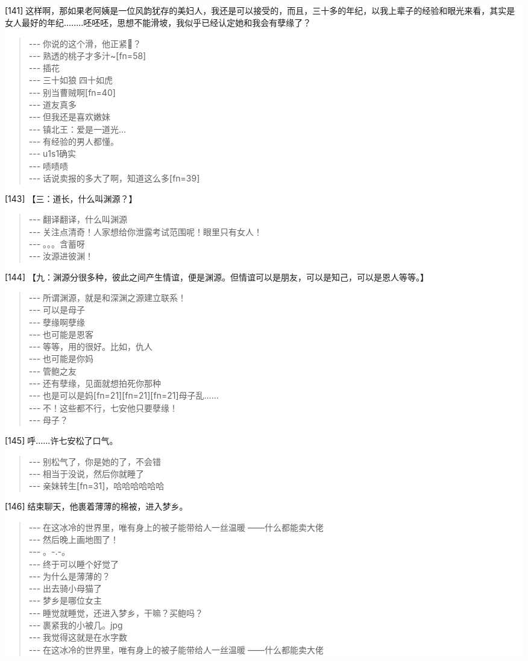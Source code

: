 [141] 这样啊，那如果老阿姨是一位风韵犹存的美妇人，我还是可以接受的，而且，三十多的年纪，以我上辈子的经验和眼光来看，其实是女人最好的年纪........呸呸呸，思想不能滑坡，我似乎已经认定她和我会有孽缘了？
>--- 你说的这个滑，他正紧🐴？<br>
>--- 熟透的桃子才多汁~[fn=58]<br>
>--- 插花<br>
>--- 三十如狼
四十如虎<br>
>--- 别当曹贼啊[fn=40]<br>
>--- 道友真多<br>
>--- 但我还是喜欢嫩妹<br>
>--- 镇北王：爱是一道光…<br>
>--- 有经验的男人都懂。<br>
>--- u1s1确实<br>
>--- 啧啧啧<br>
>--- 话说卖报的多大了啊，知道这么多[fn=39]<br>

[143] 【三：道长，什么叫渊源？】
>--- 翻译翻译，什么叫渊源<br>
>--- 关注点清奇！人家想给你泄露考试范围呢！眼里只有女人！<br>
>--- 。。。含蓄呀<br>
>--- 汝源进彼渊！<br>

[144] 【九：渊源分很多种，彼此之间产生情谊，便是渊源。但情谊可以是朋友，可以是知己，可以是恩人等等。】
>--- 所谓渊源，就是和深渊之源建立联系！<br>
>--- 可以是母子<br>
>--- 孽缘啊孽缘<br>
>--- 也可能是恩客<br>
>--- 等等，用的很好。比如，仇人<br>
>--- 也可能是你妈<br>
>--- 管鲍之友<br>
>--- 还有孽缘，见面就想拍死你那种<br>
>--- 也是可以是妈[fn=21][fn=21][fn=21]母子乱……<br>
>--- 不！这些都不行，七安他只要孽缘！<br>
>--- 母子？<br>

[145] 呼......许七安松了口气。
>--- 别松气了，你是她的了，不会错<br>
>--- 相当于没说，然后你就睡了<br>
>--- 亲妹转生[fn=31]，哈哈哈哈哈哈<br>

[146] 结束聊天，他裹着薄薄的棉被，进入梦乡。
>--- 在这冰冷的世界里，唯有身上的被子能带给人一丝温暖
——什么都能卖大佬<br>
>--- 然后晚上画地图了！<br>
>--- 。-.-。<br>
>--- 终于可以睡个好觉了<br>
>--- 为什么是薄薄的？<br>
>--- 出去骑小母猫了<br>
>--- 梦乡是哪位女主<br>
>--- 睡觉就睡觉，还进入梦乡，干嘛？买鲍吗？<br>
>--- 裹紧我的小被几。jpg<br>
>--- 我觉得这就是在水字数<br>
>--- 在这冰冷的世界里，唯有身上的被子能带给人一丝温暖
——什么都能卖大佬<br>
